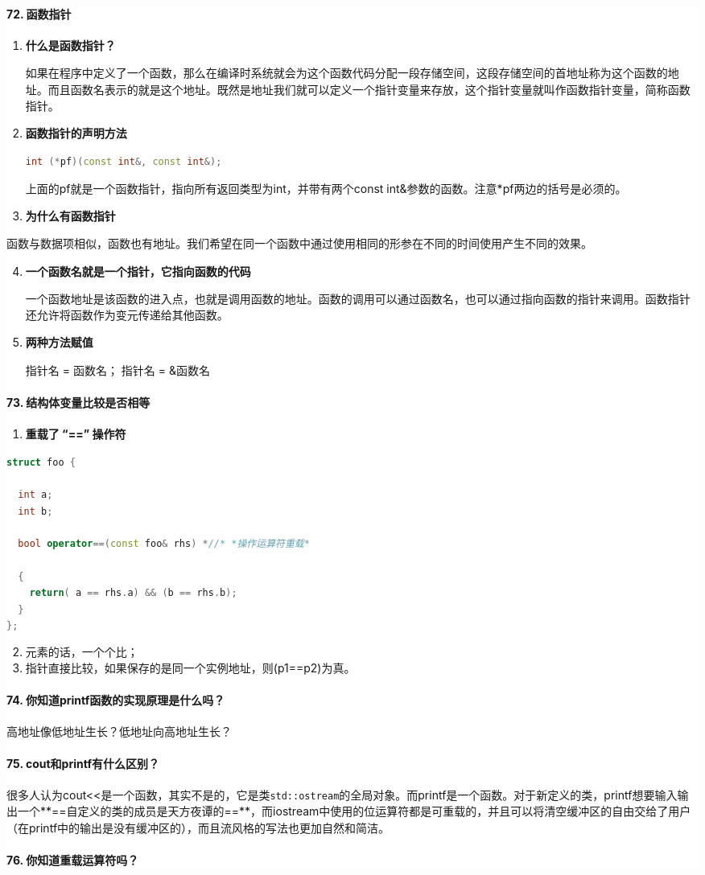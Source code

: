#### 72. 函数指针

1. **什么是函数指针？**

   如果在程序中定义了一个函数，那么在编译时系统就会为这个函数代码分配一段存储空间，这段存储空间的首地址称为这个函数的地址。而且函数名表示的就是这个地址。既然是地址我们就可以定义一个指针变量来存放，这个指针变量就叫作函数指针变量，简称函数指针。

2. **函数指针的声明方法**

   ```cpp
   int (*pf)(const int&, const int&);
   ```

    上面的pf就是一个函数指针，指向所有返回类型为int，并带有两个const int&参数的函数。注意*pf两边的括号是必须的。

3.  **为什么有函数指针**

   函数与数据项相似，函数也有地址。我们希望在同一个函数中通过使用相同的形参在不同的时间使用产生不同的效果。

4. **一个函数名就是一个指针，它指向函数的代码**

   一个函数地址是该函数的进入点，也就是调用函数的地址。函数的调用可以通过函数名，也可以通过指向函数的指针来调用。函数指针还允许将函数作为变元传递给其他函数。

5. **两种方法赋值**

   指针名 = 函数名； 指针名 = &函数名



#### 73. 结构体变量比较是否相等

1. **重载了 “==” 操作符**

```cpp
struct foo {

  int a;
  int b;

  bool operator==(const foo& rhs) *//* *操作运算符重载*

  {
    return( a == rhs.a) && (b == rhs.b);
  }
};
```

2. 元素的话，一个个比；
3. 指针直接比较，如果保存的是同一个实例地址，则(p1==p2)为真。



#### 74. 你知道printf函数的实现原理是什么吗？

高地址像低地址生长？低地址向高地址生长？



#### 75. cout和printf有什么区别？

很多人认为cout<<是一个函数，其实不是的，它是类`std::ostream`的全局对象。而printf是一个函数。对于新定义的类，printf想要输入输出一个**==自定义的类的成员是天方夜谭的==**，而iostream中使用的位运算符都是可重载的，并且可以将清空缓冲区的自由交给了用户（在printf中的输出是没有缓冲区的），而且流风格的写法也更加自然和简洁。



#### 76. 你知道重载运算符吗？

